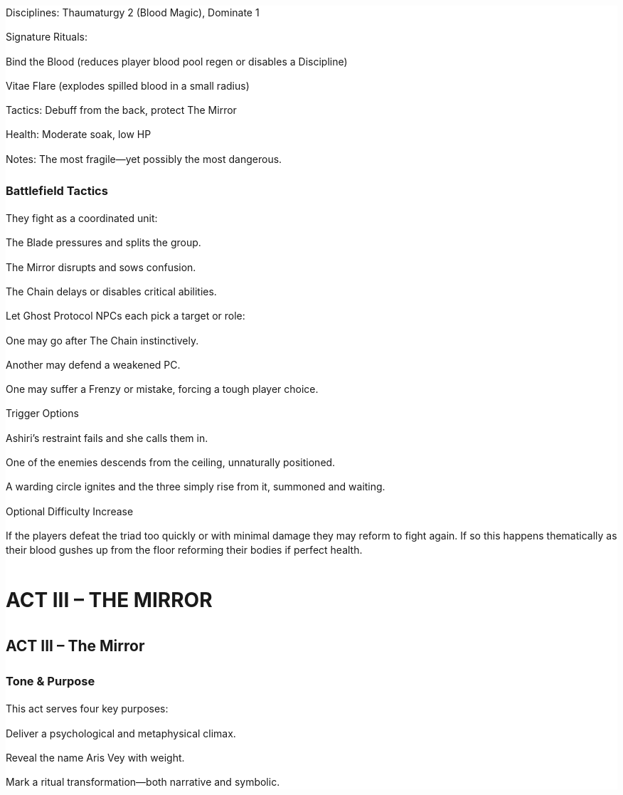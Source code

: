 Disciplines: Thaumaturgy 2 (Blood Magic), Dominate 1

Signature Rituals:

Bind the Blood (reduces player blood pool regen or disables a Discipline)

Vitae Flare (explodes spilled blood in a small radius)

Tactics: Debuff from the back, protect The Mirror

Health: Moderate soak, low HP

Notes: The most fragile—yet possibly the most dangerous.

### Battlefield Tactics

They fight as a coordinated unit:

The Blade pressures and splits the group.

The Mirror disrupts and sows confusion.

The Chain delays or disables critical abilities.

Let Ghost Protocol NPCs each pick a target or role:

One may go after The Chain instinctively.

Another may defend a weakened PC.

One may suffer a Frenzy or mistake, forcing a tough player choice.

Trigger Options

Ashiri’s restraint fails and she calls them in.

One of the enemies descends from the ceiling, unnaturally positioned.

A warding circle ignites and the three simply rise from it, summoned and waiting.

Optional Difficulty Increase

If the players defeat the triad too quickly or with minimal damage they may reform to fight again. If so this happens thematically as their blood gushes up from the floor reforming their bodies if perfect health.

# ACT III – THE MIRROR

## ACT III – The Mirror

### Tone & Purpose

This act serves four key purposes:

Deliver a psychological and metaphysical climax.

Reveal the name Aris Vey with weight.

Mark a ritual transformation—both narrative and symbolic.
